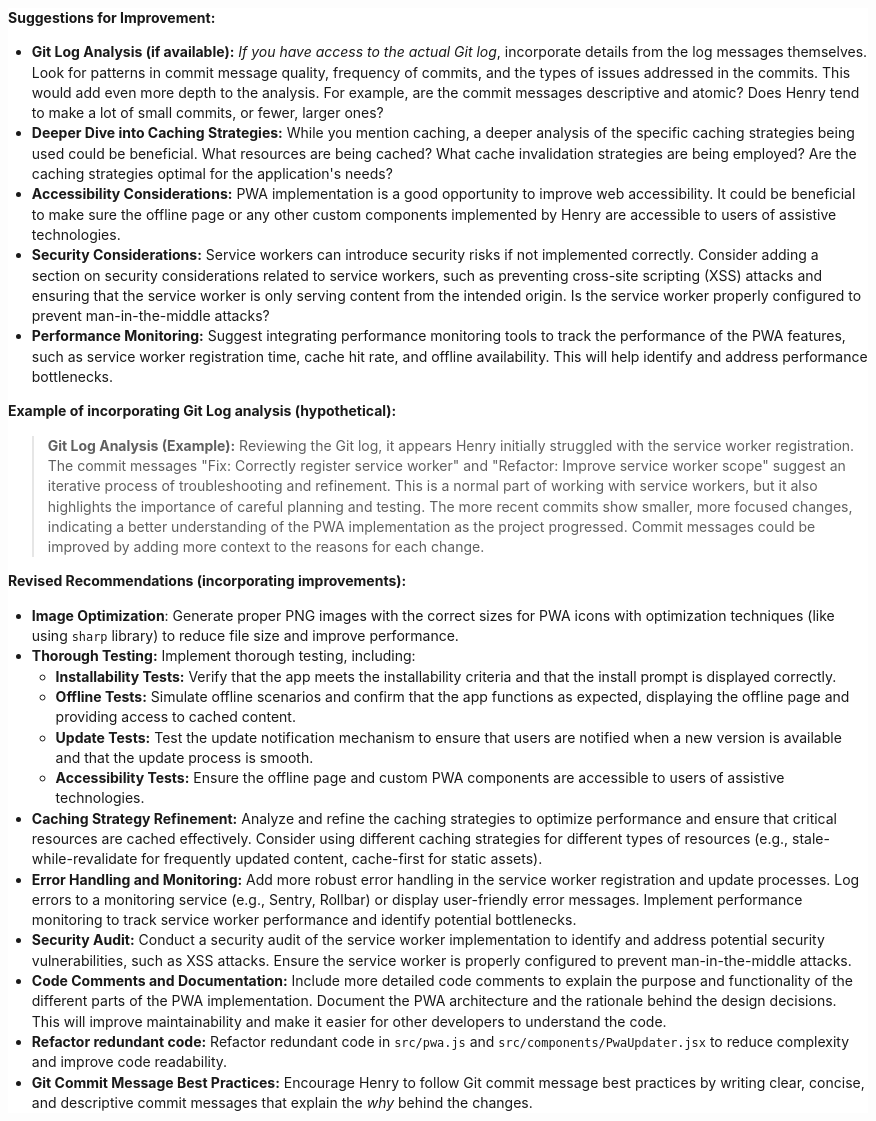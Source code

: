 **Suggestions for Improvement:**

*   **Git Log Analysis (if available):** *If you have access to the actual Git log*, incorporate details from the log messages themselves.  Look for patterns in commit message quality, frequency of commits, and the types of issues addressed in the commits.  This would add even more depth to the analysis.  For example, are the commit messages descriptive and atomic?  Does Henry tend to make a lot of small commits, or fewer, larger ones?
*   **Deeper Dive into Caching Strategies:** While you mention caching, a deeper analysis of the specific caching strategies being used could be beneficial.  What resources are being cached?  What cache invalidation strategies are being employed? Are the caching strategies optimal for the application's needs?
*   **Accessibility Considerations:**  PWA implementation is a good opportunity to improve web accessibility. It could be beneficial to make sure the offline page or any other custom components implemented by Henry are accessible to users of assistive technologies.
*   **Security Considerations:**  Service workers can introduce security risks if not implemented correctly.  Consider adding a section on security considerations related to service workers, such as preventing cross-site scripting (XSS) attacks and ensuring that the service worker is only serving content from the intended origin.  Is the service worker properly configured to prevent man-in-the-middle attacks?
*   **Performance Monitoring:**  Suggest integrating performance monitoring tools to track the performance of the PWA features, such as service worker registration time, cache hit rate, and offline availability.  This will help identify and address performance bottlenecks.

**Example of incorporating Git Log analysis (hypothetical):**

>  **Git Log Analysis (Example):** Reviewing the Git log, it appears Henry initially struggled with the service worker registration. The commit messages "Fix: Correctly register service worker" and "Refactor: Improve service worker scope" suggest an iterative process of troubleshooting and refinement. This is a normal part of working with service workers, but it also highlights the importance of careful planning and testing. The more recent commits show smaller, more focused changes, indicating a better understanding of the PWA implementation as the project progressed. Commit messages could be improved by adding more context to the reasons for each change.

**Revised Recommendations (incorporating improvements):**

*   **Image Optimization**: Generate proper PNG images with the correct sizes for PWA icons with optimization techniques (like using `sharp` library) to reduce file size and improve performance.
*   **Thorough Testing:** Implement thorough testing, including:
    *   **Installability Tests:** Verify that the app meets the installability criteria and that the install prompt is displayed correctly.
    *   **Offline Tests:** Simulate offline scenarios and confirm that the app functions as expected, displaying the offline page and providing access to cached content.
    *   **Update Tests:** Test the update notification mechanism to ensure that users are notified when a new version is available and that the update process is smooth.
    *   **Accessibility Tests:** Ensure the offline page and custom PWA components are accessible to users of assistive technologies.
*   **Caching Strategy Refinement:** Analyze and refine the caching strategies to optimize performance and ensure that critical resources are cached effectively.  Consider using different caching strategies for different types of resources (e.g., stale-while-revalidate for frequently updated content, cache-first for static assets).
*   **Error Handling and Monitoring:** Add more robust error handling in the service worker registration and update processes. Log errors to a monitoring service (e.g., Sentry, Rollbar) or display user-friendly error messages. Implement performance monitoring to track service worker performance and identify potential bottlenecks.
*   **Security Audit:** Conduct a security audit of the service worker implementation to identify and address potential security vulnerabilities, such as XSS attacks.  Ensure the service worker is properly configured to prevent man-in-the-middle attacks.
*   **Code Comments and Documentation:** Include more detailed code comments to explain the purpose and functionality of the different parts of the PWA implementation. Document the PWA architecture and the rationale behind the design decisions. This will improve maintainability and make it easier for other developers to understand the code.
*   **Refactor redundant code:** Refactor redundant code in `src/pwa.js` and `src/components/PwaUpdater.jsx` to reduce complexity and improve code readability.
*   **Git Commit Message Best Practices:** Encourage Henry to follow Git commit message best practices by writing clear, concise, and descriptive commit messages that explain the *why* behind the changes.